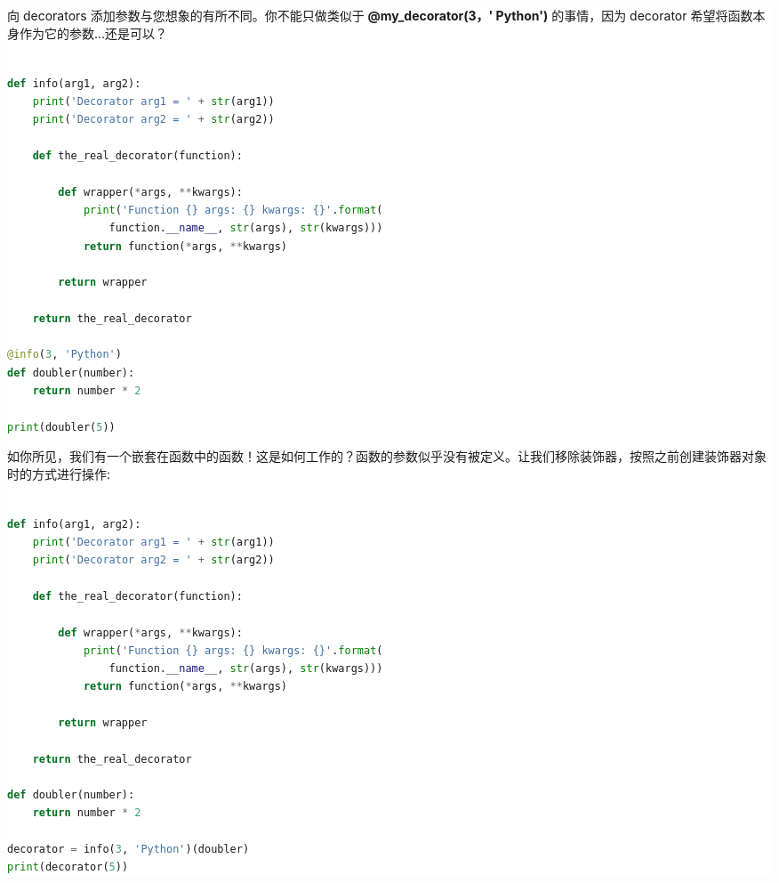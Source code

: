 向 decorators 添加参数与您想象的有所不同。你不能只做类似于 **@my_decorator(3，' Python')** 的事情，因为 decorator 希望将函数本身作为它的参数...还是可以？

```py

def info(arg1, arg2):
    print('Decorator arg1 = ' + str(arg1))
    print('Decorator arg2 = ' + str(arg2))

    def the_real_decorator(function):

        def wrapper(*args, **kwargs):
            print('Function {} args: {} kwargs: {}'.format(
                function.__name__, str(args), str(kwargs)))
            return function(*args, **kwargs)

        return wrapper

    return the_real_decorator

@info(3, 'Python')
def doubler(number):
    return number * 2

print(doubler(5))

```

如你所见，我们有一个嵌套在函数中的函数！这是如何工作的？函数的参数似乎没有被定义。让我们移除装饰器，按照之前创建装饰器对象时的方式进行操作:

```py

def info(arg1, arg2):
    print('Decorator arg1 = ' + str(arg1))
    print('Decorator arg2 = ' + str(arg2))

    def the_real_decorator(function):

        def wrapper(*args, **kwargs):
            print('Function {} args: {} kwargs: {}'.format(
                function.__name__, str(args), str(kwargs)))
            return function(*args, **kwargs)

        return wrapper

    return the_real_decorator

def doubler(number):
    return number * 2

decorator = info(3, 'Python')(doubler)
print(decorator(5))

```
